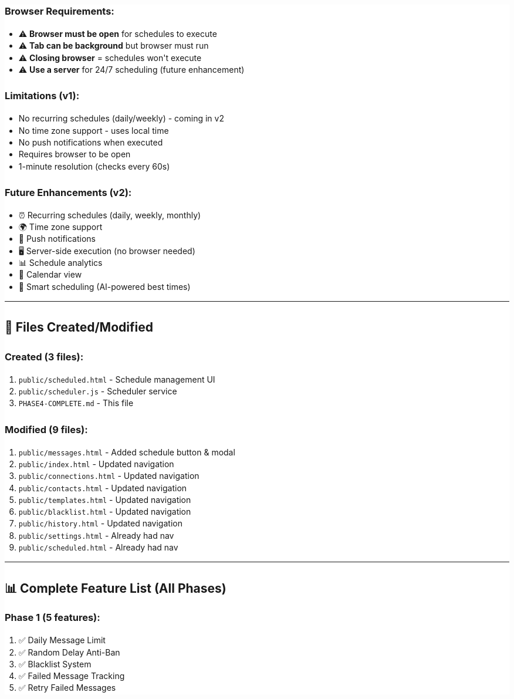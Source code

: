 ### **Browser Requirements:**
- ⚠️ **Browser must be open** for schedules to execute
- ⚠️ **Tab can be background** but browser must run
- ⚠️ **Closing browser** = schedules won't execute
- ⚠️ **Use a server** for 24/7 scheduling (future enhancement)

### **Limitations (v1):**
- No recurring schedules (daily/weekly) - coming in v2
- No time zone support - uses local time
- No push notifications when executed
- Requires browser to be open
- 1-minute resolution (checks every 60s)

### **Future Enhancements (v2):**
- ⏰ Recurring schedules (daily, weekly, monthly)
- 🌍 Time zone support
- 🔔 Push notifications
- 🖥️ Server-side execution (no browser needed)
- 📊 Schedule analytics
- 📅 Calendar view
- 🤖 Smart scheduling (AI-powered best times)

---

## 📁 Files Created/Modified

### **Created (3 files):**
1. `public/scheduled.html` - Schedule management UI
2. `public/scheduler.js` - Scheduler service
3. `PHASE4-COMPLETE.md` - This file

### **Modified (9 files):**
1. `public/messages.html` - Added schedule button & modal
2. `public/index.html` - Updated navigation
3. `public/connections.html` - Updated navigation
4. `public/contacts.html` - Updated navigation
5. `public/templates.html` - Updated navigation
6. `public/blacklist.html` - Updated navigation
7. `public/history.html` - Updated navigation
8. `public/settings.html` - Already had nav
9. `public/scheduled.html` - Already had nav

---

## 📊 Complete Feature List (All Phases)

### **Phase 1 (5 features):**
1. ✅ Daily Message Limit
2. ✅ Random Delay Anti-Ban
3. ✅ Blacklist System
4. ✅ Failed Message Tracking
5. ✅ Retry Failed Messages
